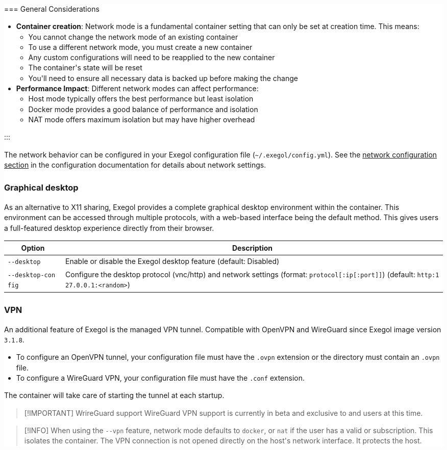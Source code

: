 === General Considerations

- **Container creation**: Network mode is a fundamental container setting that can only be set at creation time. This
  means:
    - You cannot change the network mode of an existing container
    - To use a different network mode, you must create a new container
    - Any custom configurations will need to be reapplied to the new container
    - The container's state will be reset
    - You'll need to ensure all necessary data is backed up before making the change
- **Performance Impact**: Different network modes can affect performance:
    - Host mode typically offers the best performance but least isolation
    - Docker mode provides a good balance of performance and isolation
    - NAT mode offers maximum isolation but may have higher overhead

:::

The network behavior can be configured in your Exegol configuration file (`~/.exegol/config.yml`). See
the [network configuration section](/wrapper/configuration#network) in the configuration documentation for details about
network settings.

### Graphical desktop

As an alternative to X11 sharing, Exegol provides a complete graphical desktop environment within the container. This
environment can be accessed through multiple protocols, with a web-based interface being the default method. This gives
users a full-featured desktop experience directly from their browser.

| Option             | Description                                                                                                                          |
|--------------------|--------------------------------------------------------------------------------------------------------------------------------------|
| `--desktop`        | Enable or disable the Exegol desktop feature (default: Disabled)                                                                     |
| `--desktop-config` | Configure the desktop protocol (vnc/http) and network settings (format: `protocol[:ip[:port]]`) (default: `http:127.0.0.1:<random>`) |

### VPN

An additional feature of Exegol is the managed VPN tunnel. Compatible with OpenVPN and WireGuard since Exegol image version `3.1.8`.

- To configure an OpenVPN tunnel, your configuration file must have the `.ovpn` extension or the directory must contain an `.ovpn` file.
- To configure a WireGuard VPN, your configuration file must have the `.conf` extension.

The container will take care of starting the tunnel at each startup.

> [!IMPORTANT] WrireGuard support
> WireGuard VPN support is currently in beta and exclusive to <Badge type="pro" /> and <Badge type="enterprise" /> users at this time.

> [!INFO]
> When using the `--vpn` feature, network mode defaults to `docker`, or `nat` if the user has a
> valid <Badge type="pro" /> or <Badge type="enterprise" /> subscription. This isolates the container. The VPN
> connection is not opened directly on the host's network interface. It protects the host.
